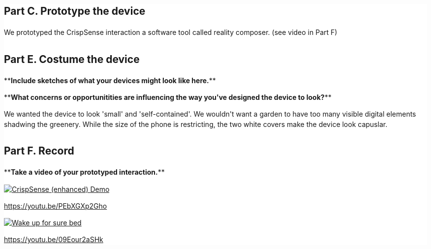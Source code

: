 ## Part C. Prototype the device
We prototyped the CrispSense interaction a software tool called reality composer.
(see video in Part F)

## Part E. Costume the device

\*\***Include sketches of what your devices might look like here.**\*\*



\*\***What concerns or opportunitities are influencing the way you've designed the device to look?**\*\*

We wanted the device to look 'small' and 'self-contained'. We wouldn't want a garden to have too many visible digital elements shadwing the greenery. While the size of the phone is restricting, the two white covers make the device look capuslar. 


## Part F. Record

\*\***Take a video of your prototyped interaction.**\*\*

[![CrispSense (enhanced) Demo](https://img.youtube.com/vi/PEbXGXp2Gho/0.jpg)](https://www.youtube.com/watch?v=PEbXGXp2Gho)

https://youtu.be/PEbXGXp2Gho

[![Wake up for sure bed](https://img.youtube.com/vi/09Eour2aSHk/0.jpg)](https://www.youtube.com/watch?v=09Eour2aSHk
)

https://youtu.be/09Eour2aSHk
